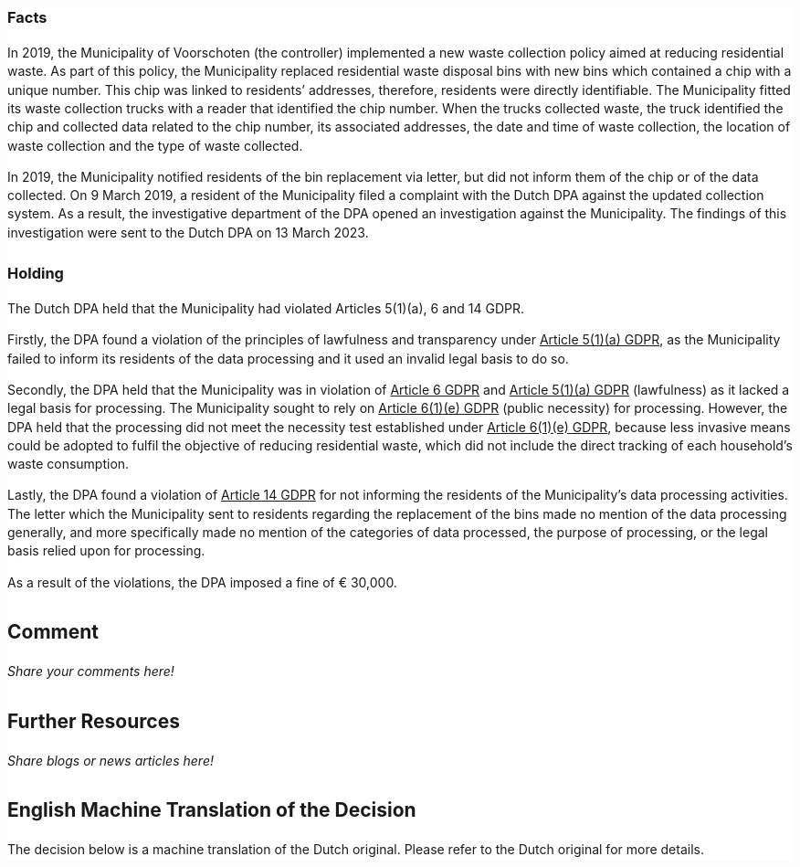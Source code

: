### Facts

In 2019, the Municipality of Voorschoten (the controller) implemented a new waste collection policy aimed at reducing residential waste. As part of this policy, the Municipality replaced residential waste disposal bins with new bins which contained a chip with a unique number. This chip was linked to residents’ addresses, therefore, residents were directly identifiable. The Municipality fitted its waste collection trucks with a reader that identified the chip number. When the trucks collected waste, the truck identified the chip and collected data related to the chip number, its associated addresses, the date and time of waste collection, the location of waste collection and the type of waste collected.

In 2019, the Municipality notified residents of the bin replacement via letter, but did not inform them of the chip or of the data collected. On 9 March 2019, a resident of the Municipality filed a complaint with the Dutch DPA against the updated collection system. As a result, the investigative department of the DPA opened an investigation against the Municipality. The findings of this investigation were sent to the Dutch DPA on 13 March 2023.

### Holding

The Dutch DPA held that the Municipality had violated Articles 5(1)(a), 6 and 14 GDPR.

Firstly, the DPA found a violation of the principles of lawfulness and transparency under [Article 5(1)(a) GDPR](/index.php?title=Article_5_GDPR#1a "Article 5 GDPR"), as the Municipality failed to inform its residents of the data processing and it used an invalid legal basis to do so.

Secondly, the DPA held that the Municipality was in violation of [Article 6 GDPR](/index.php?title=Article_6_GDPR "Article 6 GDPR") and [Article 5(1)(a) GDPR](/index.php?title=Article_5_GDPR#1a "Article 5 GDPR") (lawfulness) as it lacked a legal basis for processing. The Municipality sought to rely on [Article 6(1)(e) GDPR](/index.php?title=Article_6_GDPR#1e "Article 6 GDPR") (public necessity) for processing. However, the DPA held that the processing did not meet the necessity test established under [Article 6(1)(e) GDPR](/index.php?title=Article_6_GDPR#1e "Article 6 GDPR"), because less invasive means could be adopted to fulfil the objective of reducing residential waste, which did not include the direct tracking of each household’s waste consumption.

Lastly, the DPA found a violation of [Article 14 GDPR](/index.php?title=Article_14_GDPR "Article 14 GDPR") for not informing the residents of the Municipality’s data processing activities. The letter which the Municipality sent to residents regarding the replacement of the bins made no mention of the data processing generally, and more specifically made no mention of the categories of data processed, the purpose of processing, or the legal basis relied upon for processing.

As a result of the violations, the DPA imposed a fine of € 30,000.

## Comment

_Share your comments here!_

## Further Resources

_Share blogs or news articles here!_

## English Machine Translation of the Decision

The decision below is a machine translation of the Dutch original. Please refer to the Dutch original for more details.
